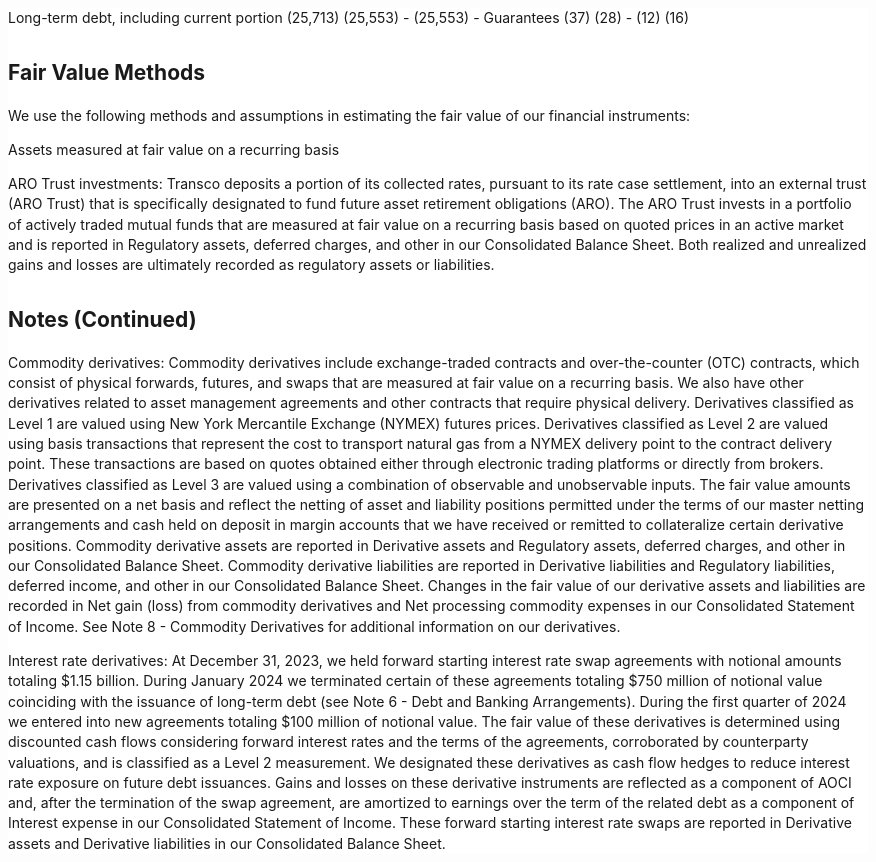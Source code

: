 <td></td>
<td></td>
</tr>
<tr>
<td>Long-term debt, including current portion</td>
<td>(25,713)</td>
<td>(25,553)</td>
<td>-</td>
<td>(25,553)</td>
<td>-</td>
</tr>
<tr>
<td>Guarantees</td>
<td>(37)</td>
<td>(28)</td>
<td>-</td>
<td>(12)</td>
<td>(16)</td>
</tr>
</tbody>
</table>
<h2>Fair Value Methods</h2>
<p>We use the following methods and assumptions in estimating the fair value of our financial instruments:</p>
<p>Assets measured at fair value on a recurring basis</p>
<p>ARO Trust investments: Transco deposits a portion of its collected rates, pursuant to its rate case settlement, into an external trust (ARO Trust) that is specifically designated to fund future asset retirement obligations (ARO). The ARO Trust invests in a portfolio of actively traded mutual funds that are measured at fair value on a recurring basis based on quoted prices in an active market and is reported in Regulatory assets, deferred charges, and other in our Consolidated Balance Sheet. Both realized and unrealized gains and losses are ultimately recorded as regulatory assets or liabilities.</p>
<h2>Notes (Continued)</h2>
<p>Commodity derivatives: Commodity derivatives include exchange-traded contracts and over-the-counter (OTC) contracts, which consist of physical forwards, futures, and swaps that are measured at fair value on a recurring basis. We also have other derivatives related to asset management agreements and other contracts that require physical delivery. Derivatives classified as Level 1 are valued using New York Mercantile Exchange (NYMEX) futures prices. Derivatives classified as Level 2 are valued using basis transactions that represent the cost to transport natural gas from a NYMEX delivery point to the contract delivery point. These transactions are based on quotes obtained either through electronic trading platforms or directly from brokers. Derivatives classified as Level 3 are valued using a combination of observable and unobservable inputs. The fair value amounts are presented on a net basis and reflect the netting of asset and liability positions permitted under the terms of our master netting arrangements and cash held on deposit in margin accounts that we have received or remitted to collateralize certain derivative positions. Commodity derivative assets are reported in Derivative assets and Regulatory assets, deferred charges, and other in our Consolidated Balance Sheet. Commodity derivative liabilities are reported in Derivative liabilities and Regulatory liabilities, deferred income, and other in our Consolidated Balance Sheet. Changes in the fair value of our derivative assets and liabilities are recorded in Net gain (loss) from commodity derivatives and Net processing commodity expenses in our Consolidated Statement of Income. See Note 8 - Commodity Derivatives for additional information on our derivatives.</p>
<p>Interest rate derivatives: At December 31, 2023, we held forward starting interest rate swap agreements with notional amounts totaling $1.15 billion. During January 2024 we terminated certain of these agreements totaling $750 million of notional value coinciding with the issuance of long-term debt (see Note 6 - Debt and Banking Arrangements). During the first quarter of 2024 we entered into new agreements totaling $100 million of notional value. The fair value of these derivatives is determined using discounted cash flows considering forward interest rates and the terms of the agreements, corroborated by counterparty valuations, and is classified as a Level 2 measurement. We designated these derivatives as cash flow hedges to reduce interest rate exposure on future debt issuances. Gains and losses on these derivative instruments are reflected as a component of AOCI and, after the termination of the swap agreement, are amortized to earnings over the term of the related debt as a component of Interest expense in our Consolidated Statement of Income. These forward starting interest rate swaps are reported in Derivative assets and Derivative liabilities in our Consolidated Balance Sheet.</p>